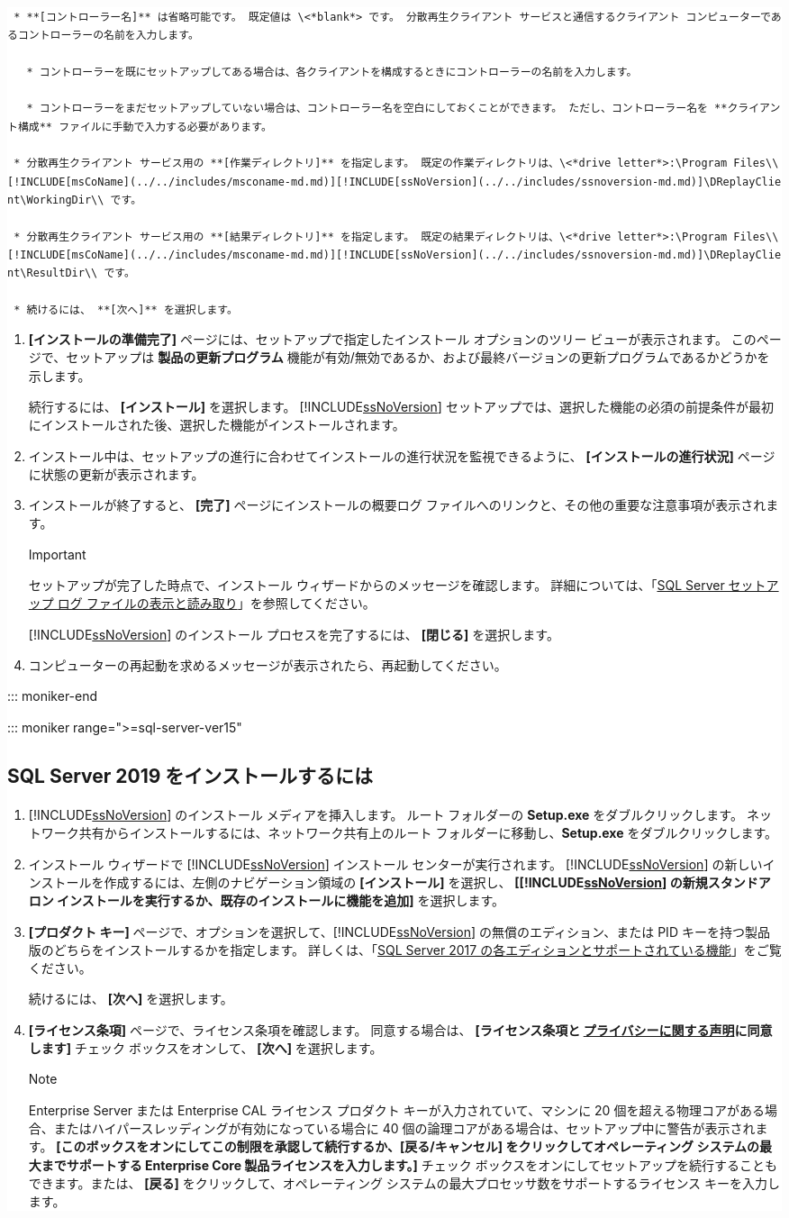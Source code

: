      * **[コントローラー名]** は省略可能です。 既定値は \<*blank*> です。 分散再生クライアント サービスと通信するクライアント コンピューターであるコントローラーの名前を入力します。  
  
       * コントローラーを既にセットアップしてある場合は、各クライアントを構成するときにコントローラーの名前を入力します。  
  
       * コントローラーをまだセットアップしていない場合は、コントローラー名を空白にしておくことができます。 ただし、コントローラー名を **クライアント構成** ファイルに手動で入力する必要があります。  
  
     * 分散再生クライアント サービス用の **[作業ディレクトリ]** を指定します。 既定の作業ディレクトリは、\<*drive letter*>:\Program Files\\[!INCLUDE[msCoName](../../includes/msconame-md.md)][!INCLUDE[ssNoVersion](../../includes/ssnoversion-md.md)]\DReplayClient\WorkingDir\\ です。  
  
     * 分散再生クライアント サービス用の **[結果ディレクトリ]** を指定します。 既定の結果ディレクトリは、\<*drive letter*>:\Program Files\\[!INCLUDE[msCoName](../../includes/msconame-md.md)][!INCLUDE[ssNoVersion](../../includes/ssnoversion-md.md)]\DReplayClient\ResultDir\\ です。  
  
     * 続けるには、 **[次へ]** を選択します。  
  
1. **[インストールの準備完了]** ページには、セットアップで指定したインストール オプションのツリー ビューが表示されます。 このページで、セットアップは **製品の更新プログラム** 機能が有効/無効であるか、および最終バージョンの更新プログラムであるかどうかを示します。  
  
     続行するには、 **[インストール]** を選択します。 [!INCLUDE[ssNoVersion](../../includes/ssnoversion-md.md)] セットアップでは、選択した機能の必須の前提条件が最初にインストールされた後、選択した機能がインストールされます。  
  
1. インストール中は、セットアップの進行に合わせてインストールの進行状況を監視できるように、 **[インストールの進行状況]** ページに状態の更新が表示されます。  
  
1. インストールが終了すると、 **[完了]** ページにインストールの概要ログ ファイルへのリンクと、その他の重要な注意事項が表示されます。
  
    > [!IMPORTANT]
    > セットアップが完了した時点で、インストール ウィザードからのメッセージを確認します。 詳細については、「[SQL Server セットアップ ログ ファイルの表示と読み取り](../../database-engine/install-windows/view-and-read-sql-server-setup-log-files.md)」を参照してください。

    [!INCLUDE[ssNoVersion](../../includes/ssnoversion-md.md)] のインストール プロセスを完了するには、 **[閉じる]** を選択します。  
  
1. コンピューターの再起動を求めるメッセージが表示されたら、再起動してください。

::: moniker-end

::: moniker range=">=sql-server-ver15"
## <a name="to-install-sql-server-2019"></a>SQL Server 2019 をインストールするには 
  
1. [!INCLUDE[ssNoVersion](../../includes/ssnoversion-md.md)] のインストール メディアを挿入します。 ルート フォルダーの **Setup.exe** をダブルクリックします。 ネットワーク共有からインストールするには、ネットワーク共有上のルート フォルダーに移動し、**Setup.exe** をダブルクリックします。  
  
1. インストール ウィザードで [!INCLUDE[ssNoVersion](../../includes/ssnoversion-md.md)] インストール センターが実行されます。 [!INCLUDE[ssNoVersion](../../includes/ssnoversion-md.md)] の新しいインストールを作成するには、左側のナビゲーション領域の **[インストール]** を選択し、 **[[!INCLUDE[ssNoVersion](../../includes/ssnoversion-md.md)] の新規スタンドアロン インストールを実行するか、既存のインストールに機能を追加]** を選択します。  

1. **[プロダクト キー]** ページで、オプションを選択して、[!INCLUDE[ssNoVersion](../../includes/ssnoversion-md.md)] の無償のエディション、または PID キーを持つ製品版のどちらをインストールするかを指定します。 詳しくは、「[SQL Server 2017 の各エディションとサポートされている機能](../../sql-server/editions-and-components-of-sql-server-version-15.md)」をご覧ください。  
  
   続けるには、 **[次へ]** を選択します。
  
1. **[ライセンス条項]** ページで、ライセンス条項を確認します。 同意する場合は、 **[ライセンス条項と [プライバシーに関する声明](https://privacy.microsoft.com/privacystatement)に同意します]** チェック ボックスをオンして、 **[次へ]** を選択します。  

   > [!NOTE]
   > Enterprise Server または Enterprise CAL ライセンス プロダクト キーが入力されていて、マシンに 20 個を超える物理コアがある場合、またはハイパースレッディングが有効になっている場合に 40 個の論理コアがある場合は、セットアップ中に警告が表示されます。 **[このボックスをオンにしてこの制限を承認して続行するか、[戻る/キャンセル] をクリックしてオペレーティング システムの最大までサポートする Enterprise Core 製品ライセンスを入力します。]** チェック ボックスをオンにしてセットアップを続行することもできます。または、 **[戻る]** をクリックして、オペレーティング システムの最大プロセッサ数をサポートするライセンス キーを入力します。
